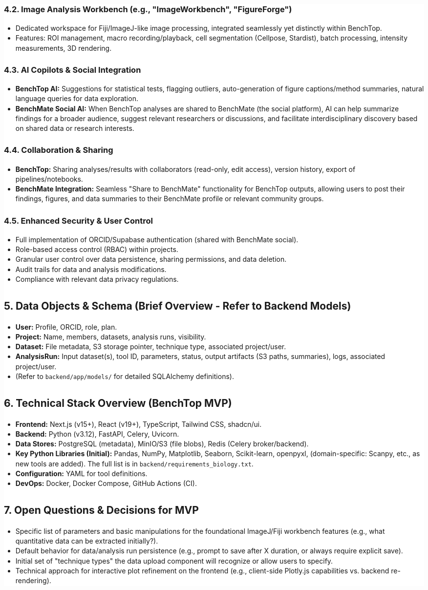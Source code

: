 ### 4.2. Image Analysis Workbench (e.g., "ImageWorkbench", "FigureForge")
*   Dedicated workspace for Fiji/ImageJ-like image processing, integrated seamlessly yet distinctly within BenchTop.
*   Features: ROI management, macro recording/playback, cell segmentation (Cellpose, Stardist), batch processing, intensity measurements, 3D rendering.

### 4.3. AI Copilots & Social Integration
*   **BenchTop AI:** Suggestions for statistical tests, flagging outliers, auto-generation of figure captions/method summaries, natural language queries for data exploration.
*   **BenchMate Social AI:** When BenchTop analyses are shared to BenchMate (the social platform), AI can help summarize findings for a broader audience, suggest relevant researchers or discussions, and facilitate interdisciplinary discovery based on shared data or research interests.

### 4.4. Collaboration & Sharing
*   **BenchTop:** Sharing analyses/results with collaborators (read-only, edit access), version history, export of pipelines/notebooks.
*   **BenchMate Integration:** Seamless "Share to BenchMate" functionality for BenchTop outputs, allowing users to post their findings, figures, and data summaries to their BenchMate profile or relevant community groups.

### 4.5. Enhanced Security & User Control
*   Full implementation of ORCID/Supabase authentication (shared with BenchMate social).
*   Role-based access control (RBAC) within projects.
*   Granular user control over data persistence, sharing permissions, and data deletion.
*   Audit trails for data and analysis modifications.
*   Compliance with relevant data privacy regulations.

## 5. Data Objects & Schema (Brief Overview - Refer to Backend Models)
*   **User:** Profile, ORCID, role, plan.
*   **Project:** Name, members, datasets, analysis runs, visibility.
*   **Dataset:** File metadata, S3 storage pointer, technique type, associated project/user.
*   **AnalysisRun:** Input dataset(s), tool ID, parameters, status, output artifacts (S3 paths, summaries), logs, associated project/user.
*   (Refer to `backend/app/models/` for detailed SQLAlchemy definitions).

## 6. Technical Stack Overview (BenchTop MVP)
*   **Frontend:** Next.js (v15+), React (v19+), TypeScript, Tailwind CSS, shadcn/ui.
*   **Backend:** Python (v3.12), FastAPI, Celery, Uvicorn.
*   **Data Stores:** PostgreSQL (metadata), MinIO/S3 (file blobs), Redis (Celery broker/backend).
*   **Key Python Libraries (Initial):** Pandas, NumPy, Matplotlib, Seaborn, Scikit-learn, openpyxl, (domain-specific: Scanpy, etc., as new tools are added). The full list is in `backend/requirements_biology.txt`.
*   **Configuration:** YAML for tool definitions.
*   **DevOps:** Docker, Docker Compose, GitHub Actions (CI).

## 7. Open Questions & Decisions for MVP
*   Specific list of parameters and basic manipulations for the foundational ImageJ/Fiji workbench features (e.g., what quantitative data can be extracted initially?).
*   Default behavior for data/analysis run persistence (e.g., prompt to save after X duration, or always require explicit save).
*   Initial set of "technique types" the data upload component will recognize or allow users to specify.
*   Technical approach for interactive plot refinement on the frontend (e.g., client-side Plotly.js capabilities vs. backend re-rendering).
